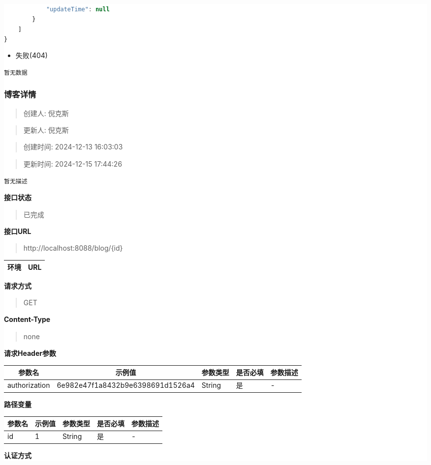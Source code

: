 ```javascript
			"updateTime": null
		}
	]
}
```

* 失败(404)

```javascript
暂无数据
```

### 博客详情

> 创建人: 倪克斯

> 更新人: 倪克斯

> 创建时间: 2024-12-13 16:03:03

> 更新时间: 2024-12-15 17:44:26

```text
暂无描述
```

**接口状态**

> 已完成

**接口URL**

> http://localhost:8088/blog/{id}

| 环境  | URL |
| --- | --- |


**请求方式**

> GET

**Content-Type**

> none

**请求Header参数**

| 参数名 | 示例值 | 参数类型 | 是否必填 | 参数描述 |
| --- | --- | ---- | ---- | ---- |
| authorization | 6e982e47f1a8432b9e6398691d1526a4 | String | 是 | - |

**路径变量**

| 参数名 | 示例值 | 参数类型 | 是否必填 | 参数描述 |
| --- | --- | ---- | ---- | ---- |
| id | 1 | String | 是 | - |

**认证方式**

